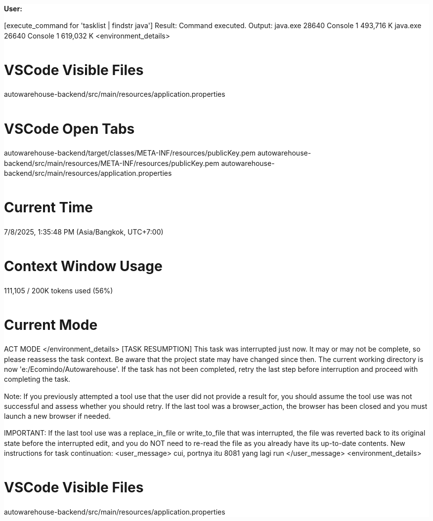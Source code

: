 
**User:**

[execute_command for 'tasklist | findstr java'] Result:
Command executed.
Output:
java.exe                     28640 Console                    1    493,716 K
java.exe                     26640 Console                    1    619,032 K
<environment_details>
# VSCode Visible Files
autowarehouse-backend/src/main/resources/application.properties

# VSCode Open Tabs
autowarehouse-backend/target/classes/META-INF/resources/publicKey.pem
autowarehouse-backend/src/main/resources/META-INF/resources/publicKey.pem
autowarehouse-backend/src/main/resources/application.properties

# Current Time
7/8/2025, 1:35:48 PM (Asia/Bangkok, UTC+7:00)

# Context Window Usage
111,105 / 200K tokens used (56%)

# Current Mode
ACT MODE
</environment_details>
[TASK RESUMPTION] This task was interrupted just now. It may or may not be complete, so please reassess the task context. Be aware that the project state may have changed since then. The current working directory is now 'e:/Ecomindo/Autowarehouse'. If the task has not been completed, retry the last step before interruption and proceed with completing the task.

Note: If you previously attempted a tool use that the user did not provide a result for, you should assume the tool use was not successful and assess whether you should retry. If the last tool was a browser_action, the browser has been closed and you must launch a new browser if needed.

IMPORTANT: If the last tool use was a replace_in_file or write_to_file that was interrupted, the file was reverted back to its original state before the interrupted edit, and you do NOT need to re-read the file as you already have its up-to-date contents.
New instructions for task continuation:
<user_message>
cui, portnya itu 8081 yang lagi run
</user_message>
<environment_details>
# VSCode Visible Files
autowarehouse-backend/src/main/resources/application.properties

